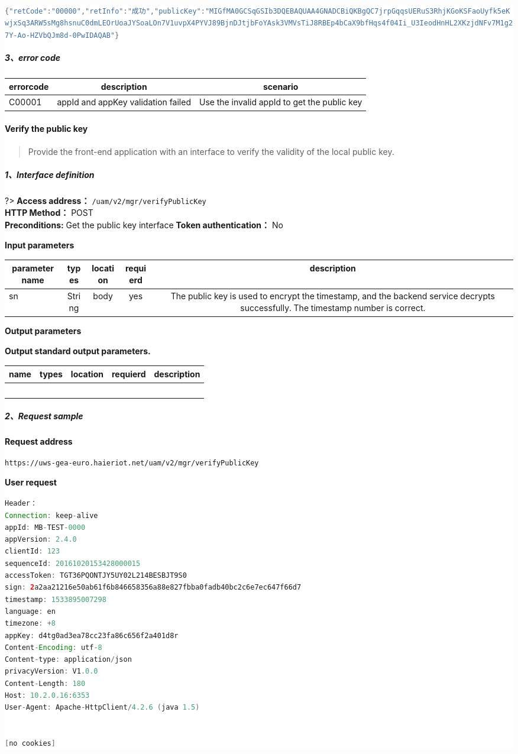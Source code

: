 ```java
{"retCode":"00000","retInfo":"成功","publicKey":"MIGfMA0GCSqGSIb3DQEBAQUAA4GNADCBiQKBgQC7jrpGqqsUERuS3RhjKGoKSFaoUyfk5eKwjxSq3ARW5sMg8hsnuC0dmLEOrUoaJYSoaLOn7V1uvpX4PYVJ89BjnDJtjbFoYAsk3VMVsTiJ8RBEp4bCaX9bfHqs4f04Ii_U3IeodHnHL2XKzjdNFv7M1g27Y-Ao-HZVbQJm8d-0PwIDAQAB"}
```

##### 3、error code  
|   errorcode      |     description      | scenario  |  
| ------------- |:----------:|:-----:|  
| C00001  |appId and appKey validation failed|Use the invalid appId to get the public key  |   

#### Verify the public key
>Provide the front-end application with an interface to verify the validity of the local public key.      
 

##### 1、Interface definition

?> **Access address：**  `/uam/v2/mgr/verifyPublicKey`  
 **HTTP Method：** POST  
 **Preconditions:** Get the public key interface 
 **Token authentication：** No 

**Input parameters**  

| parameter name        | types          | location  | requierd|description|
| ------------- |:-------------:|:-----:|:-------------:|:-----:|
|   sn   | String | body | yes | The public key is used to encrypt the timestamp, and the backend service decrypts successfully. The timestamp number is correct.|      


**Output parameters**  

**Output standard output parameters.**

|   name      |     types      | location  |requierd |description|
| ------------- |:----------:|:-----:|:--------:|:---------:|
|    |    |     |     |  &emsp;  |  
 

##### 2、Request sample  
**Request address**  
```
https://uws-gea-euro.haieriot.net/uam/v2/mgr/verifyPublicKey
```  

**User request**
```java  
Header：
Connection: keep-alive
appId: MB-TEST-0000
appVersion: 2.4.0
clientId: 123
sequenceId: 20161020153428000015
accessToken: TGT36PQONTJY5UY02L214BESBJT9S0
sign: 2a2aa21216e50ab61f6b846658356a88e827fbba0fadb40bc2c6e7ec647f66d7
timestamp: 1533895007298 
language: en
timezone: +8
appKey: d4tg0ad3ea78cc23fa86c656f2a401d8r
Content-Encoding: utf-8
Content-type: application/json
privacyVersion: V1.0.0
Content-Length: 180
Host: 10.2.0.16:6353
User-Agent: Apache-HttpClient/4.2.6 (java 1.5)


[no cookies]
```